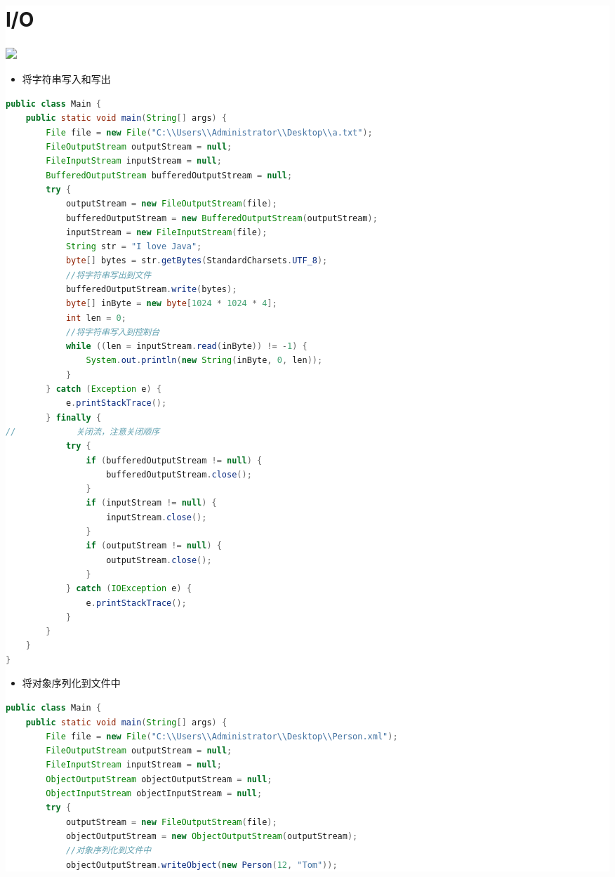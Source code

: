 # I/O

![](C:\Users\Administrator\Desktop\secret\img\IOstream.png)

- 将字符串写入和写出

```java
public class Main {
    public static void main(String[] args) {
        File file = new File("C:\\Users\\Administrator\\Desktop\\a.txt");
        FileOutputStream outputStream = null;
        FileInputStream inputStream = null;
        BufferedOutputStream bufferedOutputStream = null;
        try {
            outputStream = new FileOutputStream(file);
            bufferedOutputStream = new BufferedOutputStream(outputStream);
            inputStream = new FileInputStream(file);
            String str = "I love Java";
            byte[] bytes = str.getBytes(StandardCharsets.UTF_8);
            //将字符串写出到文件
            bufferedOutputStream.write(bytes);
            byte[] inByte = new byte[1024 * 1024 * 4];
            int len = 0;
            //将字符串写入到控制台
            while ((len = inputStream.read(inByte)) != -1) {
                System.out.println(new String(inByte, 0, len));
            }
        } catch (Exception e) {
            e.printStackTrace();
        } finally {
//            关闭流，注意关闭顺序
            try {
                if (bufferedOutputStream != null) {
                    bufferedOutputStream.close();
                }
                if (inputStream != null) {
                    inputStream.close();
                }
                if (outputStream != null) {
                    outputStream.close();
                }
            } catch (IOException e) {
                e.printStackTrace();
            }
        }
    }
}
```

- 将对象序列化到文件中

```java
public class Main {
    public static void main(String[] args) {
        File file = new File("C:\\Users\\Administrator\\Desktop\\Person.xml");
        FileOutputStream outputStream = null;
        FileInputStream inputStream = null;
        ObjectOutputStream objectOutputStream = null;
        ObjectInputStream objectInputStream = null;
        try {
            outputStream = new FileOutputStream(file);
            objectOutputStream = new ObjectOutputStream(outputStream);
            //对象序列化到文件中
            objectOutputStream.writeObject(new Person(12, "Tom"));
```